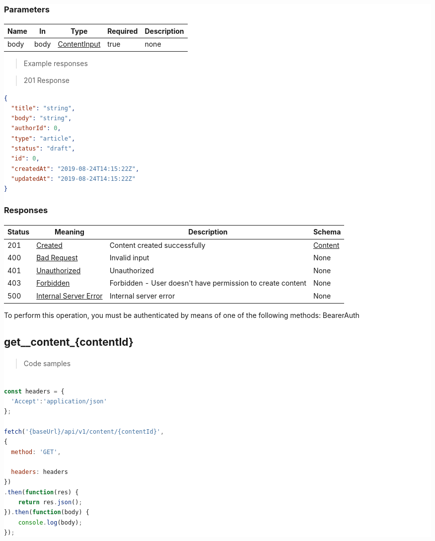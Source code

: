 <h3 id="post__content-parameters">Parameters</h3>

|Name|In|Type|Required|Description|
|---|---|---|---|---|
|body|body|[ContentInput](#schemacontentinput)|true|none|

> Example responses

> 201 Response

```json
{
  "title": "string",
  "body": "string",
  "authorId": 0,
  "type": "article",
  "status": "draft",
  "id": 0,
  "createdAt": "2019-08-24T14:15:22Z",
  "updatedAt": "2019-08-24T14:15:22Z"
}
```

<h3 id="post__content-responses">Responses</h3>

|Status|Meaning|Description|Schema|
|---|---|---|---|
|201|[Created](https://tools.ietf.org/html/rfc7231#section-6.3.2)|Content created successfully|[Content](#schemacontent)|
|400|[Bad Request](https://tools.ietf.org/html/rfc7231#section-6.5.1)|Invalid input|None|
|401|[Unauthorized](https://tools.ietf.org/html/rfc7235#section-3.1)|Unauthorized|None|
|403|[Forbidden](https://tools.ietf.org/html/rfc7231#section-6.5.3)|Forbidden - User doesn't have permission to create content|None|
|500|[Internal Server Error](https://tools.ietf.org/html/rfc7231#section-6.6.1)|Internal server error|None|

<aside class="warning">
To perform this operation, you must be authenticated by means of one of the following methods:
BearerAuth
</aside>

## get__content_{contentId}

> Code samples

```javascript

const headers = {
  'Accept':'application/json'
};

fetch('{baseUrl}/api/v1/content/{contentId}',
{
  method: 'GET',

  headers: headers
})
.then(function(res) {
    return res.json();
}).then(function(body) {
    console.log(body);
});

```

